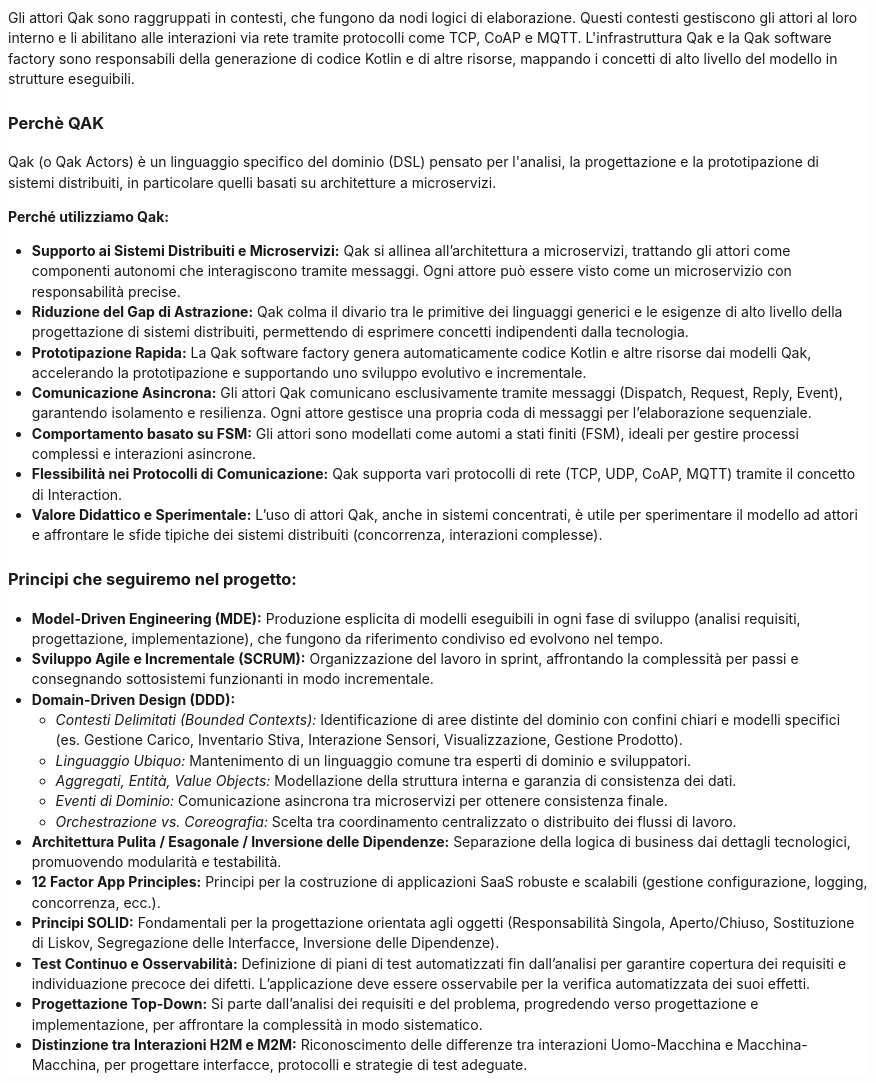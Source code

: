 Gli attori Qak sono raggruppati in contesti, che fungono da nodi logici di elaborazione. Questi contesti gestiscono gli attori al loro interno e li abilitano alle interazioni via rete tramite protocolli come TCP, CoAP e MQTT. L'infrastruttura Qak e la Qak software factory sono responsabili della generazione di codice Kotlin e di altre risorse, mappando i concetti di alto livello del modello in strutture eseguibili.  
### Perchè QAK
Qak (o Qak Actors) è un linguaggio specifico del dominio (DSL) pensato per l'analisi, la progettazione e la prototipazione di sistemi distribuiti, in particolare quelli basati su architetture a microservizi.

**Perché utilizziamo Qak:**

- **Supporto ai Sistemi Distribuiti e Microservizi:** Qak si allinea all’architettura a microservizi, trattando gli attori come componenti autonomi che interagiscono tramite messaggi. Ogni attore può essere visto come un microservizio con responsabilità precise.
- **Riduzione del Gap di Astrazione:** Qak colma il divario tra le primitive dei linguaggi generici e le esigenze di alto livello della progettazione di sistemi distribuiti, permettendo di esprimere concetti indipendenti dalla tecnologia.
- **Prototipazione Rapida:** La Qak software factory genera automaticamente codice Kotlin e altre risorse dai modelli Qak, accelerando la prototipazione e supportando uno sviluppo evolutivo e incrementale.
- **Comunicazione Asincrona:** Gli attori Qak comunicano esclusivamente tramite messaggi (Dispatch, Request, Reply, Event), garantendo isolamento e resilienza. Ogni attore gestisce una propria coda di messaggi per l’elaborazione sequenziale.
- **Comportamento basato su FSM:** Gli attori sono modellati come automi a stati finiti (FSM), ideali per gestire processi complessi e interazioni asincrone.
- **Flessibilità nei Protocolli di Comunicazione:** Qak supporta vari protocolli di rete (TCP, UDP, CoAP, MQTT) tramite il concetto di Interaction.
- **Valore Didattico e Sperimentale:** L’uso di attori Qak, anche in sistemi concentrati, è utile per sperimentare il modello ad attori e affrontare le sfide tipiche dei sistemi distribuiti (concorrenza, interazioni complesse).


### Principi che seguiremo nel progetto:

- **Model-Driven Engineering (MDE):** Produzione esplicita di modelli eseguibili in ogni fase di sviluppo (analisi requisiti, progettazione, implementazione), che fungono da riferimento condiviso ed evolvono nel tempo.
- **Sviluppo Agile e Incrementale (SCRUM):** Organizzazione del lavoro in sprint, affrontando la complessità per passi e consegnando sottosistemi funzionanti in modo incrementale.
- **Domain-Driven Design (DDD):**
    - *Contesti Delimitati (Bounded Contexts):* Identificazione di aree distinte del dominio con confini chiari e modelli specifici (es. Gestione Carico, Inventario Stiva, Interazione Sensori, Visualizzazione, Gestione Prodotto).
    - *Linguaggio Ubiquo:* Mantenimento di un linguaggio comune tra esperti di dominio e sviluppatori.
    - *Aggregati, Entità, Value Objects:* Modellazione della struttura interna e garanzia di consistenza dei dati.
    - *Eventi di Dominio:* Comunicazione asincrona tra microservizi per ottenere consistenza finale.
    - *Orchestrazione vs. Coreografia:* Scelta tra coordinamento centralizzato o distribuito dei flussi di lavoro.
- **Architettura Pulita / Esagonale / Inversione delle Dipendenze:** Separazione della logica di business dai dettagli tecnologici, promuovendo modularità e testabilità.
- **12 Factor App Principles:** Principi per la costruzione di applicazioni SaaS robuste e scalabili (gestione configurazione, logging, concorrenza, ecc.).
- **Principi SOLID:** Fondamentali per la progettazione orientata agli oggetti (Responsabilità Singola, Aperto/Chiuso, Sostituzione di Liskov, Segregazione delle Interfacce, Inversione delle Dipendenze).
- **Test Continuo e Osservabilità:** Definizione di piani di test automatizzati fin dall’analisi per garantire copertura dei requisiti e individuazione precoce dei difetti. L’applicazione deve essere osservabile per la verifica automatizzata dei suoi effetti.
- **Progettazione Top-Down:** Si parte dall’analisi dei requisiti e del problema, progredendo verso progettazione e implementazione, per affrontare la complessità in modo sistematico.
- **Distinzione tra Interazioni H2M e M2M:** Riconoscimento delle differenze tra interazioni Uomo-Macchina e Macchina-Macchina, per progettare interfacce, protocolli e strategie di test adeguate.

